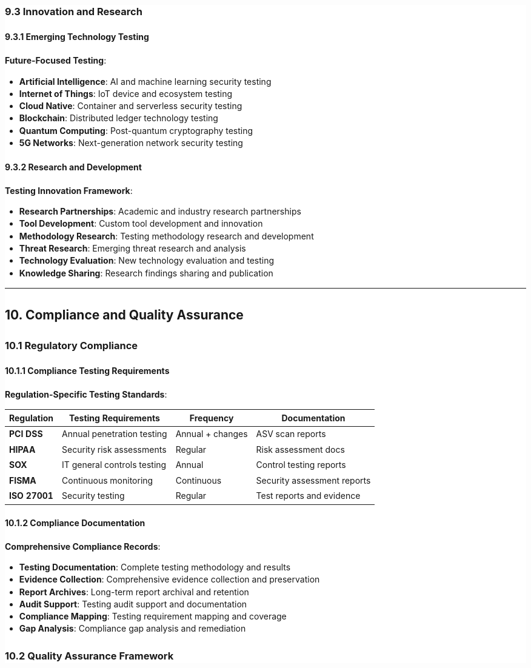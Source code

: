 ### **9.3 Innovation and Research**

#### **9.3.1 Emerging Technology Testing**
**Future-Focused Testing**:
- **Artificial Intelligence**: AI and machine learning security testing
- **Internet of Things**: IoT device and ecosystem testing
- **Cloud Native**: Container and serverless security testing
- **Blockchain**: Distributed ledger technology testing
- **Quantum Computing**: Post-quantum cryptography testing
- **5G Networks**: Next-generation network security testing

#### **9.3.2 Research and Development**
**Testing Innovation Framework**:
- **Research Partnerships**: Academic and industry research partnerships
- **Tool Development**: Custom tool development and innovation
- **Methodology Research**: Testing methodology research and development
- **Threat Research**: Emerging threat research and analysis
- **Technology Evaluation**: New technology evaluation and testing
- **Knowledge Sharing**: Research findings sharing and publication

---

## **10. Compliance and Quality Assurance**

### **10.1 Regulatory Compliance**

#### **10.1.1 Compliance Testing Requirements**
**Regulation-Specific Testing Standards**:

| **Regulation** | **Testing Requirements** | **Frequency** | **Documentation** |
|----------------|--------------------------|---------------|-------------------|
| **PCI DSS** | Annual penetration testing | Annual + changes | ASV scan reports |
| **HIPAA** | Security risk assessments | Regular | Risk assessment docs |
| **SOX** | IT general controls testing | Annual | Control testing reports |
| **FISMA** | Continuous monitoring | Continuous | Security assessment reports |
| **ISO 27001** | Security testing | Regular | Test reports and evidence |

#### **10.1.2 Compliance Documentation**
**Comprehensive Compliance Records**:
- **Testing Documentation**: Complete testing methodology and results
- **Evidence Collection**: Comprehensive evidence collection and preservation
- **Report Archives**: Long-term report archival and retention
- **Audit Support**: Testing audit support and documentation
- **Compliance Mapping**: Testing requirement mapping and coverage
- **Gap Analysis**: Compliance gap analysis and remediation

### **10.2 Quality Assurance Framework**
